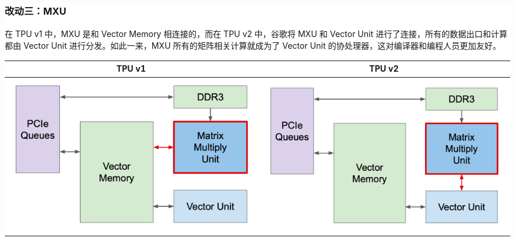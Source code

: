
### 改动三：MXU

在 TPU v1 中，MXU 是和 Vector Memory 相连接的，而在 TPU v2 中，谷歌将 MXU 和 Vector Unit 进行了连接，所有的数据出口和计算都由 Vector Unit 进行分发。如此一来，MXU 所有的矩阵相关计算就成为了 Vector Unit 的协处理器，这对编译器和编程人员更加友好。

TPU v1   |  TPU v2
:-------------------------:|:-------------------------:|
![Alt text](images/tpuv2/tpuv2_08.png) | ![Alt text](images/tpuv2/tpuv2_09.png)
